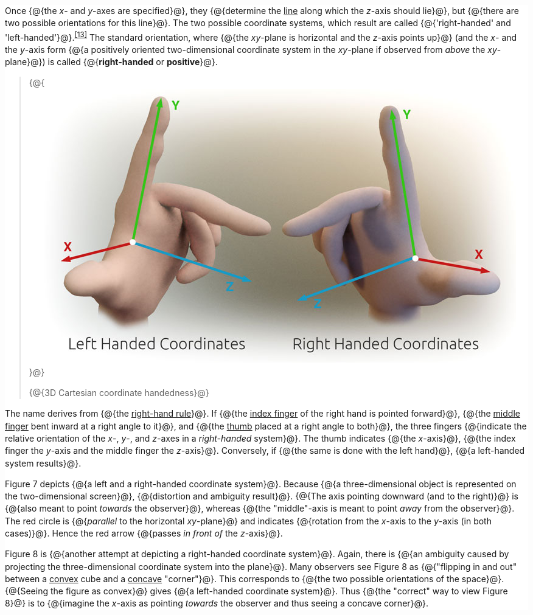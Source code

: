 Once {@{the _x_- and _y_-axes are specified}@}, they {@{determine the [line](line%20(geometry).md) along which the _z_-axis should lie}@}, but {@{there are two possible orientations for this line}@}. The two possible coordinate systems, which result are called {@{'right-handed' and 'left-handed'}@}.<sup>[\[13\]](#^ref-13)</sup> The standard orientation, where {@{the _xy_-plane is horizontal and the _z_-axis points up}@} \(and the _x_- and the _y_-axis form {@{a positively oriented two-dimensional coordinate system in the _xy_-plane if observed from _above_ the _xy_-plane}@}\) is called {@{__right-handed__ or __positive__}@}. 

> {@{![3D Cartesian coordinate handedness](../../archives/Wikimedia%20Commons/3D%20Cartesian%20Coodinate%20Handedness.jpg)}@}
>
> {@{3D Cartesian coordinate handedness}@} 

The name derives from {@{the [right-hand rule](right-hand%20rule.md)}@}. If {@{the [index finger](index%20finger.md) of the right hand is pointed forward}@}, {@{the [middle finger](middle%20finger.md) bent inward at a right angle to it}@}, and {@{the [thumb](thumb.md) placed at a right angle to both}@}, the three fingers {@{indicate the relative orientation of the _x_-, _y_-, and _z_-axes in a _right-handed_ system}@}. The thumb indicates {@{the _x_-axis}@}, {@{the index finger the _y_-axis and the middle finger the _z_-axis}@}. Conversely, if {@{the same is done with the left hand}@}, {@{a left-handed system results}@}. 

Figure 7 depicts {@{a left and a right-handed coordinate system}@}. Because {@{a three-dimensional object is represented on the two-dimensional screen}@}, {@{distortion and ambiguity result}@}. {@{The axis pointing downward \(and to the right\)}@} is {@{also meant to point _towards_ the observer}@}, whereas {@{the "middle"-axis is meant to point _away_ from the observer}@}. The red circle is {@{_parallel_ to the horizontal _xy_-plane}@} and indicates {@{rotation from the _x_-axis to the _y_-axis \(in both cases\)}@}. Hence the red arrow {@{passes _in front of_ the _z_-axis}@}. 

Figure 8 is {@{another attempt at depicting a right-handed coordinate system}@}. Again, there is {@{an ambiguity caused by projecting the three-dimensional coordinate system into the plane}@}. Many observers see Figure 8 as {@{"flipping in and out" between a [convex](https://en.wiktionary.org/wiki/convex) cube and a [concave](https://en.wiktionary.org/wiki/concave) "corner"}@}. This corresponds to {@{the two possible orientations of the space}@}. {@{Seeing the figure as convex}@} gives {@{a left-handed coordinate system}@}. Thus {@{the "correct" way to view Figure 8}@} is to {@{imagine the _x_-axis as pointing _towards_ the observer and thus seeing a concave corner}@}. 
